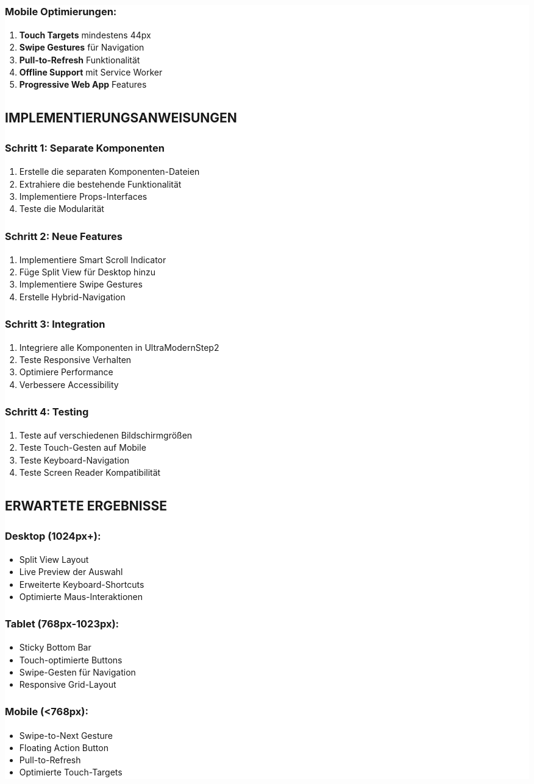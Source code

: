 ### **Mobile Optimierungen:**
1. **Touch Targets** mindestens 44px
2. **Swipe Gestures** für Navigation
3. **Pull-to-Refresh** Funktionalität
4. **Offline Support** mit Service Worker
5. **Progressive Web App** Features

## **IMPLEMENTIERUNGSANWEISUNGEN**

### **Schritt 1: Separate Komponenten**
1. Erstelle die separaten Komponenten-Dateien
2. Extrahiere die bestehende Funktionalität
3. Implementiere Props-Interfaces
4. Teste die Modularität

### **Schritt 2: Neue Features**
1. Implementiere Smart Scroll Indicator
2. Füge Split View für Desktop hinzu
3. Implementiere Swipe Gestures
4. Erstelle Hybrid-Navigation

### **Schritt 3: Integration**
1. Integriere alle Komponenten in UltraModernStep2
2. Teste Responsive Verhalten
3. Optimiere Performance
4. Verbessere Accessibility

### **Schritt 4: Testing**
1. Teste auf verschiedenen Bildschirmgrößen
2. Teste Touch-Gesten auf Mobile
3. Teste Keyboard-Navigation
4. Teste Screen Reader Kompatibilität

## **ERWARTETE ERGEBNISSE**

### **Desktop (1024px+):**
- Split View Layout
- Live Preview der Auswahl
- Erweiterte Keyboard-Shortcuts
- Optimierte Maus-Interaktionen

### **Tablet (768px-1023px):**
- Sticky Bottom Bar
- Touch-optimierte Buttons
- Swipe-Gesten für Navigation
- Responsive Grid-Layout

### **Mobile (<768px):**
- Swipe-to-Next Gesture
- Floating Action Button
- Pull-to-Refresh
- Optimierte Touch-Targets
